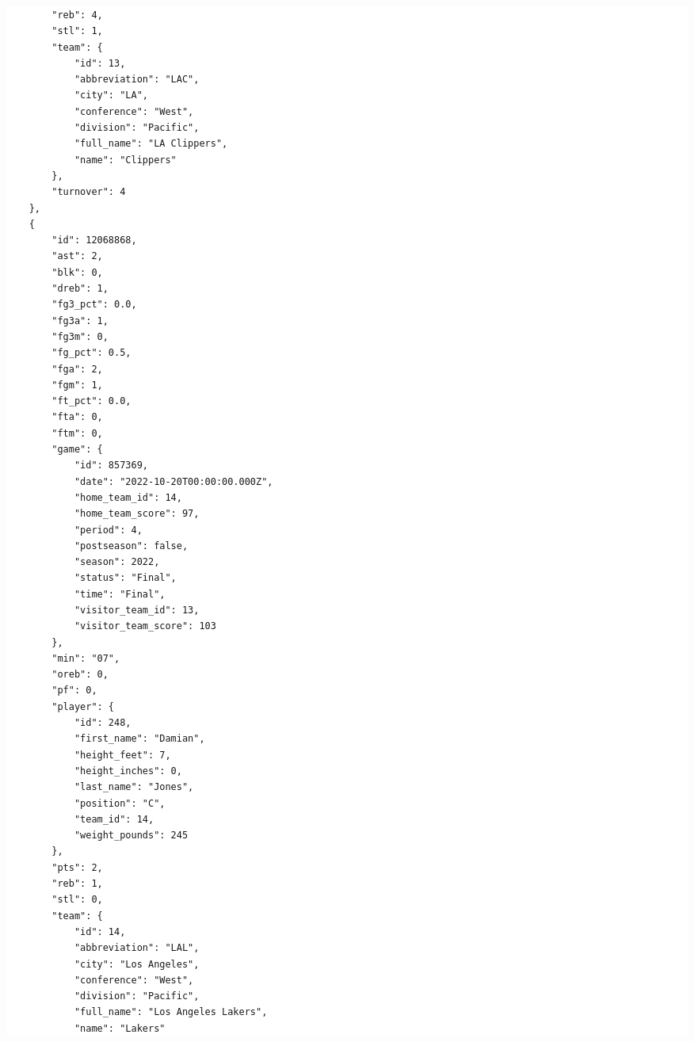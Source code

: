             "reb": 4,
            "stl": 1,
            "team": {
                "id": 13,
                "abbreviation": "LAC",
                "city": "LA",
                "conference": "West",
                "division": "Pacific",
                "full_name": "LA Clippers",
                "name": "Clippers"
            },
            "turnover": 4
        },
        {
            "id": 12068868,
            "ast": 2,
            "blk": 0,
            "dreb": 1,
            "fg3_pct": 0.0,
            "fg3a": 1,
            "fg3m": 0,
            "fg_pct": 0.5,
            "fga": 2,
            "fgm": 1,
            "ft_pct": 0.0,
            "fta": 0,
            "ftm": 0,
            "game": {
                "id": 857369,
                "date": "2022-10-20T00:00:00.000Z",
                "home_team_id": 14,
                "home_team_score": 97,
                "period": 4,
                "postseason": false,
                "season": 2022,
                "status": "Final",
                "time": "Final",
                "visitor_team_id": 13,
                "visitor_team_score": 103
            },
            "min": "07",
            "oreb": 0,
            "pf": 0,
            "player": {
                "id": 248,
                "first_name": "Damian",
                "height_feet": 7,
                "height_inches": 0,
                "last_name": "Jones",
                "position": "C",
                "team_id": 14,
                "weight_pounds": 245
            },
            "pts": 2,
            "reb": 1,
            "stl": 0,
            "team": {
                "id": 14,
                "abbreviation": "LAL",
                "city": "Los Angeles",
                "conference": "West",
                "division": "Pacific",
                "full_name": "Los Angeles Lakers",
                "name": "Lakers"